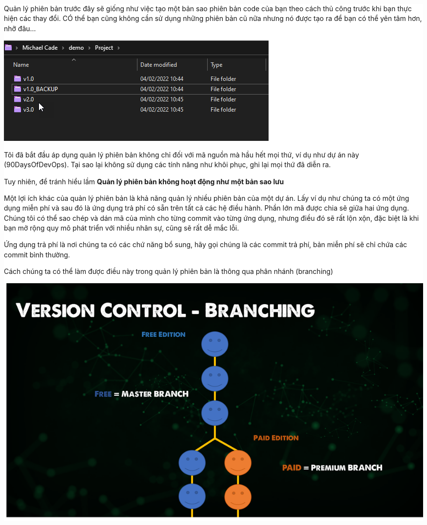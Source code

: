 Quản lý phiên bản trước đây sẽ giống như việc tạo một bản sao phiên bản code của bạn theo cách thủ công trước khi bạn thực hiện các thay đổi. CÓ thể bạn cũng không cần sử dụng những phiên bản cũ nữa nhưng nó được tạo ra để bạn có thể yên tâm hơn, nhỡ đâu...

![](../../Days/Images/Day35_Git2.png)

Tôi đã bắt đầu áp dụng quản lý phiên bản không chỉ đối với mã nguồn mà hầu hết mọi thứ, ví dụ như dự án này (90DaysOfDevOps). Tại sao lại không sử dụng các tính năng như khôi phục, ghi lại mọi thứ đã diễn ra.

Tuy nhiên, để tránh hiểu lầm **Quản lý phiên bản không hoạt động như một bản sao lưu**

Một lợi ích khác của quản lý phiên bản là khả năng quản lý nhiều phiên bản của một dự án. Lấy ví dụ như chúng ta có một ứng dụng miễn phí và sau đó là ứng dụng trả phí có sẵn trên tất cả các hệ điều hành. Phần lớn mã được chia sẽ giữa hai ứng dụng. Chúng tôi có thể sao chép và dán mã của mình cho từng commit vào từng ứng dụng, nhưng điều đó sẽ rất lộn xộn, đặc biệt là khi bạn mở rộng quy mô phát triển với nhiều nhân sự, cũng sẽ rất dễ mắc lỗi.

Ứng dụng trả phí là nơi chúng ta có các chứ năng bổ sung, hãy gọi chúng là các commit trả phí, bản miễn phí sẽ chỉ chứa các commit bình thường. 

Cách chúng ta có thể làm được điều này trong quản lý phiên bản là thông qua phân nhánh (branching)

![](../../Days/Images/Day35_Git3.png)
